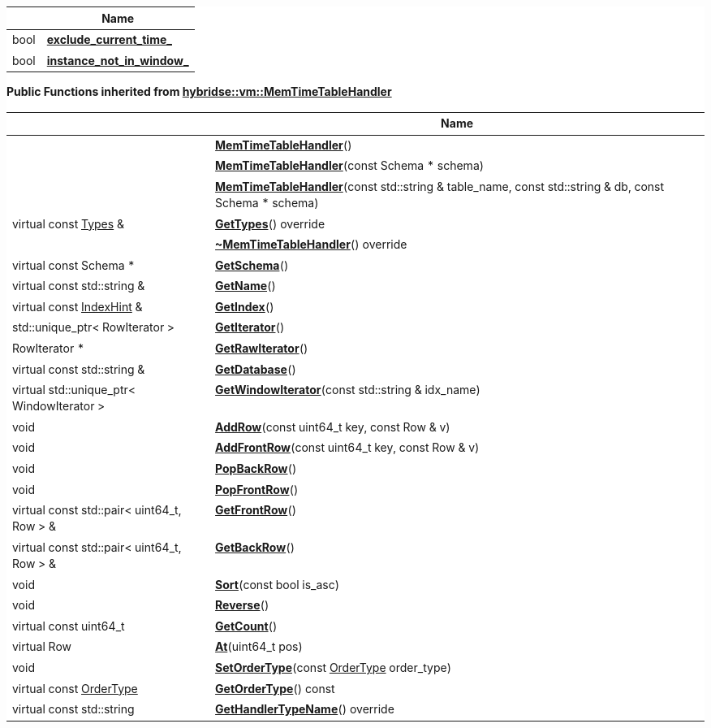 |                | Name           |
| -------------- | -------------- |
| bool | **[exclude_current_time_](/hybridse/usage/api/markdownClasses/classhybridse_1_1vm_1_1_window.md#variable-exclude_current_time_)**  |
| bool | **[instance_not_in_window_](/hybridse/usage/api/markdownClasses/classhybridse_1_1vm_1_1_window.md#variable-instance_not_in_window_)**  |

**Public Functions inherited from [hybridse::vm::MemTimeTableHandler](/hybridse/usage/api/markdownClasses/classhybridse_1_1vm_1_1_mem_time_table_handler.md)**

|                | Name           |
| -------------- | -------------- |
| | **[MemTimeTableHandler](/hybridse/usage/api/markdownClasses/classhybridse_1_1vm_1_1_mem_time_table_handler.md#function-memtimetablehandler)**() |
| | **[MemTimeTableHandler](/hybridse/usage/api/markdownClasses/classhybridse_1_1vm_1_1_mem_time_table_handler.md#function-memtimetablehandler)**(const Schema * schema) |
| | **[MemTimeTableHandler](/hybridse/usage/api/markdownClasses/classhybridse_1_1vm_1_1_mem_time_table_handler.md#function-memtimetablehandler)**(const std::string & table_name, const std::string & db, const Schema * schema) |
| virtual const [Types](/hybridse/usage/api/markdownNamespaces/namespacehybridse_1_1vm.md#typedef-types) & | **[GetTypes](/hybridse/usage/api/markdownClasses/classhybridse_1_1vm_1_1_mem_time_table_handler.md#function-gettypes)**() override |
| | **[~MemTimeTableHandler](/hybridse/usage/api/markdownClasses/classhybridse_1_1vm_1_1_mem_time_table_handler.md#function-~memtimetablehandler)**() override |
| virtual const Schema * | **[GetSchema](/hybridse/usage/api/markdownClasses/classhybridse_1_1vm_1_1_mem_time_table_handler.md#function-getschema)**() |
| virtual const std::string & | **[GetName](/hybridse/usage/api/markdownClasses/classhybridse_1_1vm_1_1_mem_time_table_handler.md#function-getname)**() |
| virtual const [IndexHint](/hybridse/usage/api/markdownNamespaces/namespacehybridse_1_1vm.md#typedef-indexhint) & | **[GetIndex](/hybridse/usage/api/markdownClasses/classhybridse_1_1vm_1_1_mem_time_table_handler.md#function-getindex)**() |
| std::unique_ptr< RowIterator > | **[GetIterator](/hybridse/usage/api/markdownClasses/classhybridse_1_1vm_1_1_mem_time_table_handler.md#function-getiterator)**() |
| RowIterator * | **[GetRawIterator](/hybridse/usage/api/markdownClasses/classhybridse_1_1vm_1_1_mem_time_table_handler.md#function-getrawiterator)**() |
| virtual const std::string & | **[GetDatabase](/hybridse/usage/api/markdownClasses/classhybridse_1_1vm_1_1_mem_time_table_handler.md#function-getdatabase)**() |
| virtual std::unique_ptr< WindowIterator > | **[GetWindowIterator](/hybridse/usage/api/markdownClasses/classhybridse_1_1vm_1_1_mem_time_table_handler.md#function-getwindowiterator)**(const std::string & idx_name) |
| void | **[AddRow](/hybridse/usage/api/markdownClasses/classhybridse_1_1vm_1_1_mem_time_table_handler.md#function-addrow)**(const uint64_t key, const Row & v) |
| void | **[AddFrontRow](/hybridse/usage/api/markdownClasses/classhybridse_1_1vm_1_1_mem_time_table_handler.md#function-addfrontrow)**(const uint64_t key, const Row & v) |
| void | **[PopBackRow](/hybridse/usage/api/markdownClasses/classhybridse_1_1vm_1_1_mem_time_table_handler.md#function-popbackrow)**() |
| void | **[PopFrontRow](/hybridse/usage/api/markdownClasses/classhybridse_1_1vm_1_1_mem_time_table_handler.md#function-popfrontrow)**() |
| virtual const std::pair< uint64_t, Row > & | **[GetFrontRow](/hybridse/usage/api/markdownClasses/classhybridse_1_1vm_1_1_mem_time_table_handler.md#function-getfrontrow)**() |
| virtual const std::pair< uint64_t, Row > & | **[GetBackRow](/hybridse/usage/api/markdownClasses/classhybridse_1_1vm_1_1_mem_time_table_handler.md#function-getbackrow)**() |
| void | **[Sort](/hybridse/usage/api/markdownClasses/classhybridse_1_1vm_1_1_mem_time_table_handler.md#function-sort)**(const bool is_asc) |
| void | **[Reverse](/hybridse/usage/api/markdownClasses/classhybridse_1_1vm_1_1_mem_time_table_handler.md#function-reverse)**() |
| virtual const uint64_t | **[GetCount](/hybridse/usage/api/markdownClasses/classhybridse_1_1vm_1_1_mem_time_table_handler.md#function-getcount)**() |
| virtual Row | **[At](/hybridse/usage/api/markdownClasses/classhybridse_1_1vm_1_1_mem_time_table_handler.md#function-at)**(uint64_t pos) |
| void | **[SetOrderType](/hybridse/usage/api/markdownClasses/classhybridse_1_1vm_1_1_mem_time_table_handler.md#function-setordertype)**(const [OrderType](/hybridse/usage/api/markdownNamespaces/namespacehybridse_1_1vm.md#enum-ordertype) order_type) |
| virtual const [OrderType](/hybridse/usage/api/markdownNamespaces/namespacehybridse_1_1vm.md#enum-ordertype) | **[GetOrderType](/hybridse/usage/api/markdownClasses/classhybridse_1_1vm_1_1_mem_time_table_handler.md#function-getordertype)**() const |
| virtual const std::string | **[GetHandlerTypeName](/hybridse/usage/api/markdownClasses/classhybridse_1_1vm_1_1_mem_time_table_handler.md#function-gethandlertypename)**() override |
